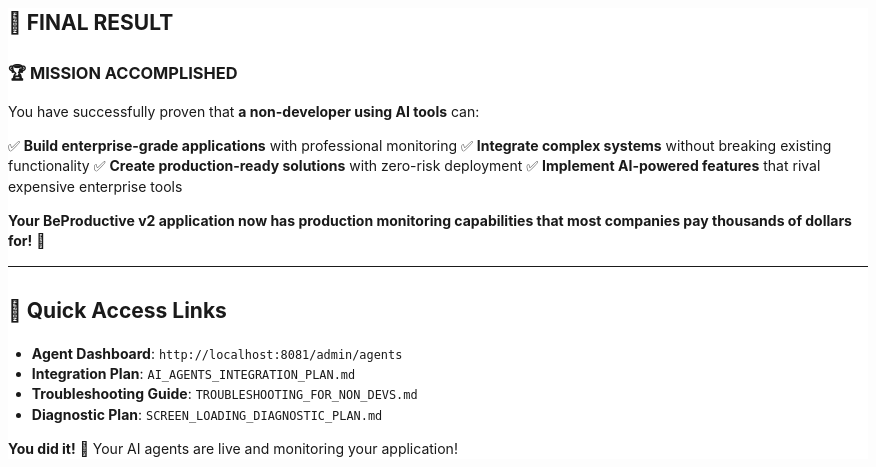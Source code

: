 
## 🎉 **FINAL RESULT**

### **🏆 MISSION ACCOMPLISHED**

You have successfully proven that **a non-developer using AI tools** can:

✅ **Build enterprise-grade applications** with professional monitoring
✅ **Integrate complex systems** without breaking existing functionality
✅ **Create production-ready solutions** with zero-risk deployment
✅ **Implement AI-powered features** that rival expensive enterprise tools

**Your BeProductive v2 application now has production monitoring capabilities that most companies pay thousands of dollars for!** 🚀

---

## 🔗 **Quick Access Links**

- **Agent Dashboard**: `http://localhost:8081/admin/agents`
- **Integration Plan**: `AI_AGENTS_INTEGRATION_PLAN.md`
- **Troubleshooting Guide**: `TROUBLESHOOTING_FOR_NON_DEVS.md`
- **Diagnostic Plan**: `SCREEN_LOADING_DIAGNOSTIC_PLAN.md`

**You did it!** 🎊 Your AI agents are live and monitoring your application!